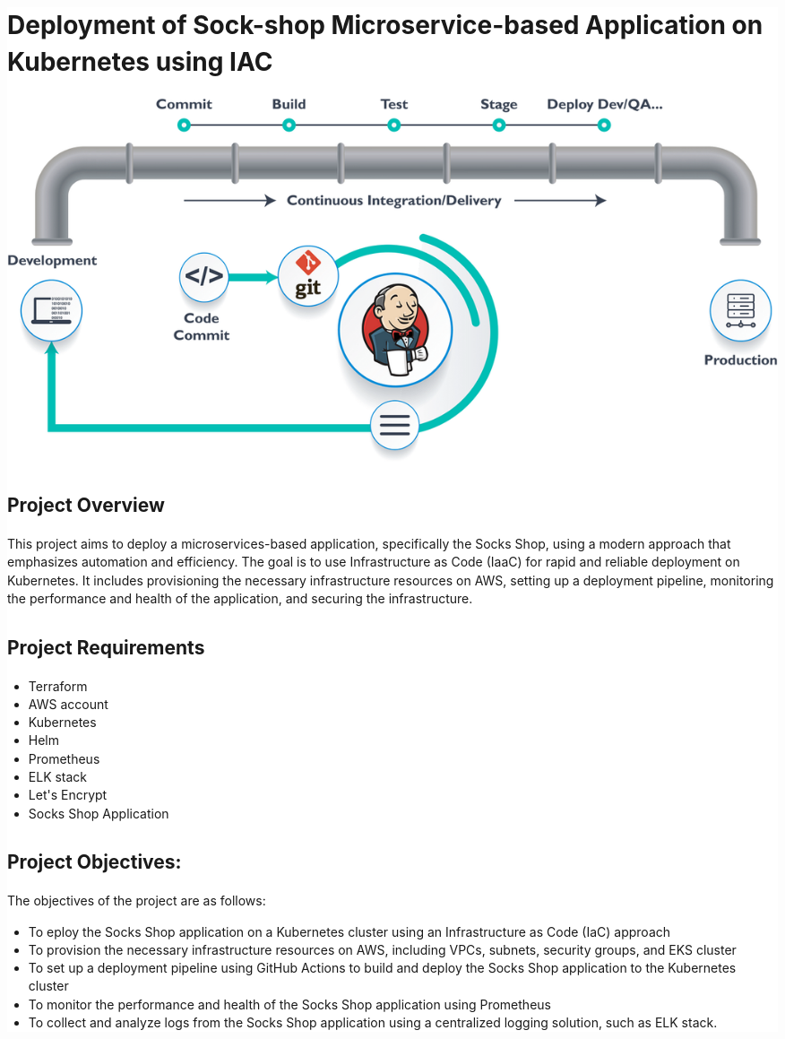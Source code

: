 # Deployment of Sock-shop Microservice-based Application on Kubernetes using IAC

<img src="images/capstone main image.png">

## Project Overview
This project aims to deploy a microservices-based application, specifically the Socks Shop, using a modern approach that emphasizes automation and efficiency. The goal is to use Infrastructure as Code (IaaC) for rapid and reliable deployment on Kubernetes.
It includes provisioning the necessary infrastructure resources on AWS, setting up a deployment pipeline, monitoring the performance and health of the application, and securing the infrastructure.

## Project Requirements
- Terraform
- AWS account
- Kubernetes
- Helm
- Prometheus
- ELK stack
- Let's Encrypt
- Socks Shop Application

## Project Objectives:
The objectives of the project are as follows:

- To eploy the Socks Shop application on a Kubernetes cluster using an Infrastructure as Code (IaC) approach
- To provision the necessary infrastructure resources on AWS, including VPCs, subnets, security groups, and EKS cluster
- To set up a deployment pipeline using GitHub Actions to build and deploy the Socks Shop application to the Kubernetes cluster
- To monitor the performance and health of the Socks Shop application using Prometheus
- To collect and analyze logs from the Socks Shop application using a centralized logging solution, such as ELK stack.
